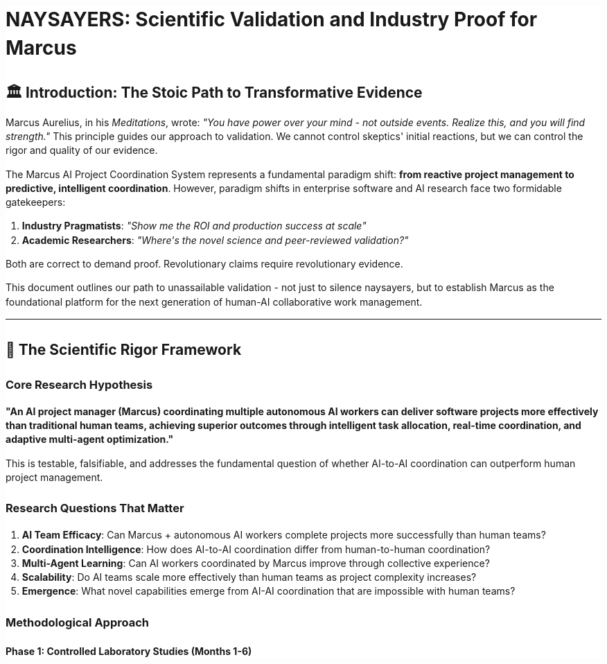 # **NAYSAYERS: Scientific Validation and Industry Proof for Marcus**

## **🏛️ Introduction: The Stoic Path to Transformative Evidence**

Marcus Aurelius, in his *Meditations*, wrote: *"You have power over your mind - not outside events. Realize this, and you will find strength."* This principle guides our approach to validation. We cannot control skeptics' initial reactions, but we can control the rigor and quality of our evidence.

The Marcus AI Project Coordination System represents a fundamental paradigm shift: **from reactive project management to predictive, intelligent coordination**. However, paradigm shifts in enterprise software and AI research face two formidable gatekeepers:

1. **Industry Pragmatists**: *"Show me the ROI and production success at scale"*
2. **Academic Researchers**: *"Where's the novel science and peer-reviewed validation?"*

Both are correct to demand proof. Revolutionary claims require revolutionary evidence.

This document outlines our path to unassailable validation - not just to silence naysayers, but to establish Marcus as the foundational platform for the next generation of human-AI collaborative work management.

---

## **🔬 The Scientific Rigor Framework**

### **Core Research Hypothesis**

**"An AI project manager (Marcus) coordinating multiple autonomous AI workers can deliver software projects more effectively than traditional human teams, achieving superior outcomes through intelligent task allocation, real-time coordination, and adaptive multi-agent optimization."**

This is testable, falsifiable, and addresses the fundamental question of whether AI-to-AI coordination can outperform human project management.

### **Research Questions That Matter**

1. **AI Team Efficacy**: Can Marcus + autonomous AI workers complete projects more successfully than human teams?
2. **Coordination Intelligence**: How does AI-to-AI coordination differ from human-to-human coordination?
3. **Multi-Agent Learning**: Can AI workers coordinated by Marcus improve through collective experience?
4. **Scalability**: Do AI teams scale more effectively than human teams as project complexity increases?
5. **Emergence**: What novel capabilities emerge from AI-AI coordination that are impossible with human teams?

### **Methodological Approach**

#### **Phase 1: Controlled Laboratory Studies (Months 1-6)**
